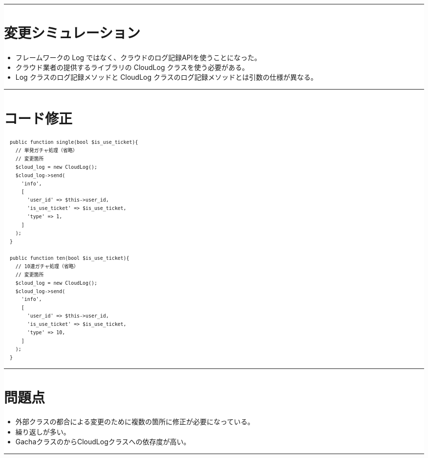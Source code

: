 </span>


---
# 変更シミュレーション
* フレームワークの Log ではなく、クラウドのログ記録APIを使うことになった。
* クラウド業者の提供するライブラリの CloudLog クラスを使う必要がある。
* Log クラスのログ記録メソッドと CloudLog クラスのログ記録メソッドとは引数の仕様が異なる。

---
# コード修正

<span style="font-size:smaller;">

```
  public function single(bool $is_use_ticket){
    // 単発ガチャ処理（省略）
    // 変更箇所
    $cloud_log = new CloudLog();
    $cloud_log->send(
      'info',
      [
        'user_id' => $this->user_id,
        'is_use_ticket' => $is_use_ticket,
        'type' => 1,
      ]
    );
  }

  public function ten(bool $is_use_ticket){
    // 10連ガチャ処理（省略）
    // 変更箇所
    $cloud_log = new CloudLog();
    $cloud_log->send(
      'info',
      [
        'user_id' => $this->user_id,
        'is_use_ticket' => $is_use_ticket,
        'type' => 10,
      ]
    );
  }
```

</span>

---
# 問題点
* 外部クラスの都合による変更のために複数の箇所に修正が必要になっている。
* 繰り返しが多い。
* GachaクラスのからCloudLogクラスへの依存度が高い。

---